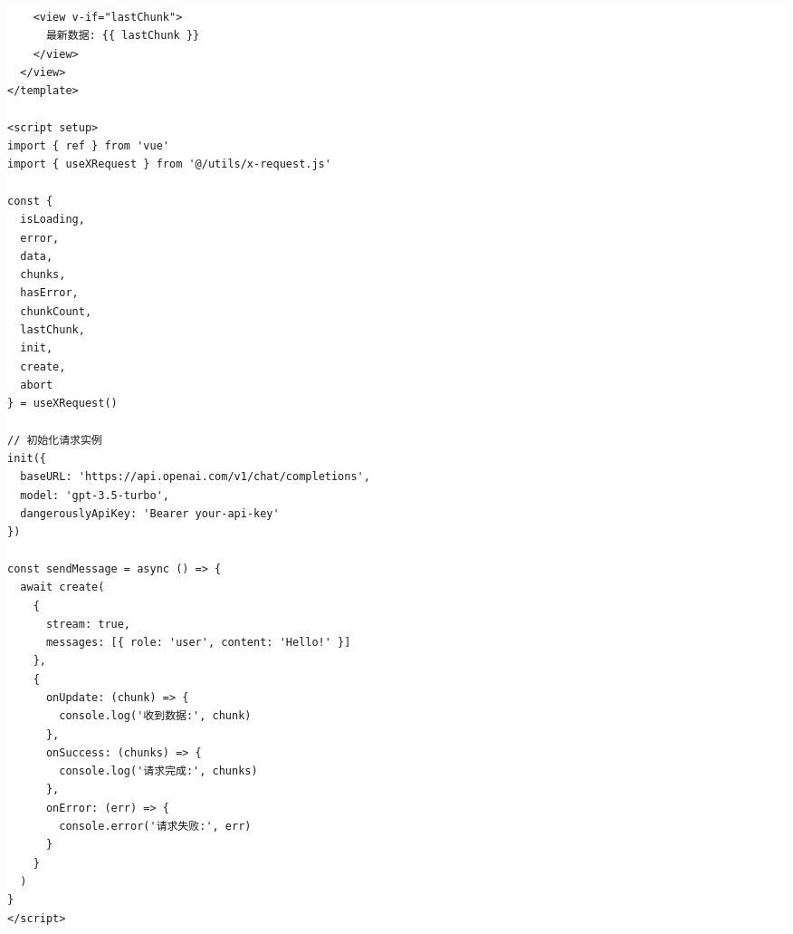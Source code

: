 ```vue
    <view v-if="lastChunk">
      最新数据: {{ lastChunk }}
    </view>
  </view>
</template>

<script setup>
import { ref } from 'vue'
import { useXRequest } from '@/utils/x-request.js'

const {
  isLoading,
  error,
  data,
  chunks,
  hasError,
  chunkCount,
  lastChunk,
  init,
  create,
  abort
} = useXRequest()

// 初始化请求实例
init({
  baseURL: 'https://api.openai.com/v1/chat/completions',
  model: 'gpt-3.5-turbo',
  dangerouslyApiKey: 'Bearer your-api-key'
})

const sendMessage = async () => {
  await create(
    {
      stream: true,
      messages: [{ role: 'user', content: 'Hello!' }]
    },
    {
      onUpdate: (chunk) => {
        console.log('收到数据:', chunk)
      },
      onSuccess: (chunks) => {
        console.log('请求完成:', chunks)
      },
      onError: (err) => {
        console.error('请求失败:', err)
      }
    }
  )
}
</script>
```

